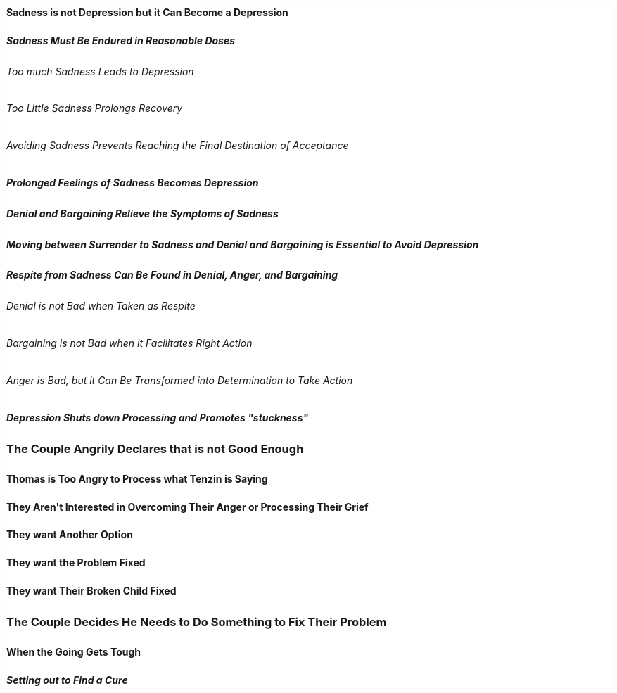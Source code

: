#### Sadness is not Depression but it Can Become a Depression

##### Sadness Must Be Endured in Reasonable Doses

###### Too much Sadness Leads to Depression

###### Too Little Sadness Prolongs Recovery

###### Avoiding Sadness Prevents Reaching the Final Destination of Acceptance

##### Prolonged Feelings of Sadness Becomes Depression

##### Denial and Bargaining Relieve the Symptoms of Sadness

##### Moving between Surrender to Sadness and Denial and Bargaining is Essential to Avoid Depression

##### Respite from Sadness Can Be Found in Denial, Anger, and Bargaining

###### Denial is not Bad when Taken as Respite

###### Bargaining is not Bad when it Facilitates Right Action

###### Anger is Bad, but it Can Be Transformed into Determination to Take Action

##### Depression Shuts down Processing and Promotes "stuckness"

### The Couple Angrily Declares that is not Good Enough

#### Thomas is Too Angry to Process what Tenzin is Saying

#### They Aren't Interested in Overcoming Their Anger or Processing Their Grief

#### They want Another Option

#### They want the Problem Fixed

#### They want Their Broken Child Fixed

### The Couple Decides He Needs to Do Something to Fix Their Problem

#### When the Going Gets Tough

##### Setting out to Find a Cure
